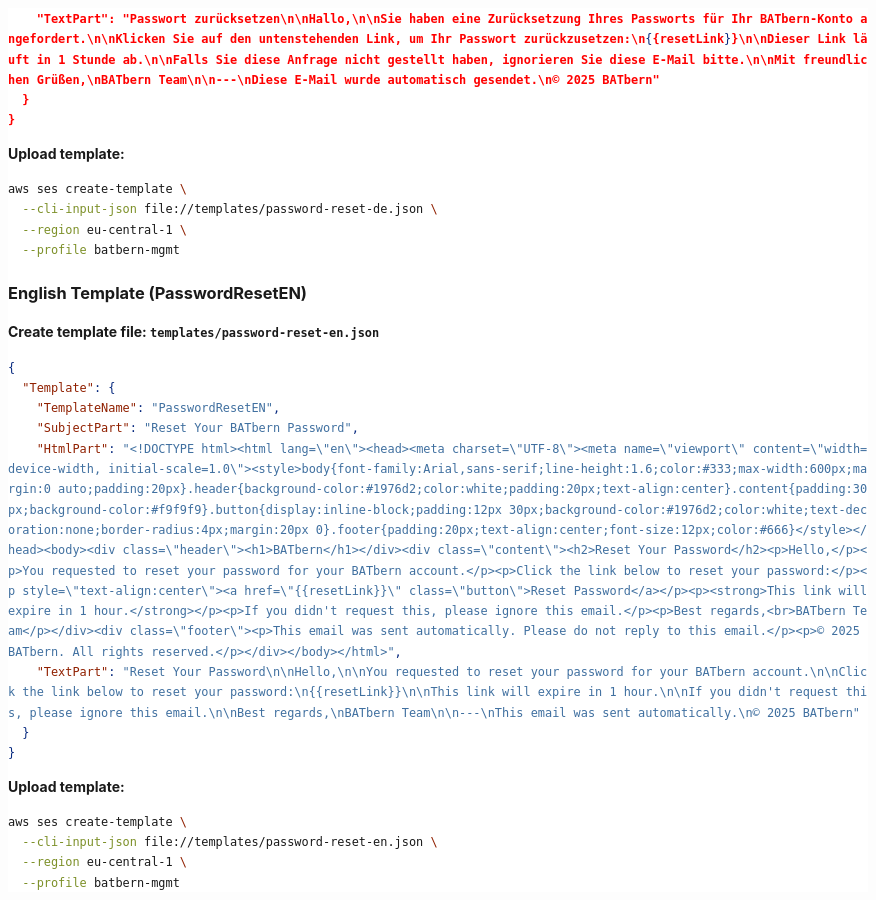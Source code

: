 ```json
    "TextPart": "Passwort zurücksetzen\n\nHallo,\n\nSie haben eine Zurücksetzung Ihres Passworts für Ihr BATbern-Konto angefordert.\n\nKlicken Sie auf den untenstehenden Link, um Ihr Passwort zurückzusetzen:\n{{resetLink}}\n\nDieser Link läuft in 1 Stunde ab.\n\nFalls Sie diese Anfrage nicht gestellt haben, ignorieren Sie diese E-Mail bitte.\n\nMit freundlichen Grüßen,\nBATbern Team\n\n---\nDiese E-Mail wurde automatisch gesendet.\n© 2025 BATbern"
  }
}
```

**Upload template:**

```bash
aws ses create-template \
  --cli-input-json file://templates/password-reset-de.json \
  --region eu-central-1 \
  --profile batbern-mgmt
```

### English Template (PasswordResetEN)

**Create template file: `templates/password-reset-en.json`**

```json
{
  "Template": {
    "TemplateName": "PasswordResetEN",
    "SubjectPart": "Reset Your BATbern Password",
    "HtmlPart": "<!DOCTYPE html><html lang=\"en\"><head><meta charset=\"UTF-8\"><meta name=\"viewport\" content=\"width=device-width, initial-scale=1.0\"><style>body{font-family:Arial,sans-serif;line-height:1.6;color:#333;max-width:600px;margin:0 auto;padding:20px}.header{background-color:#1976d2;color:white;padding:20px;text-align:center}.content{padding:30px;background-color:#f9f9f9}.button{display:inline-block;padding:12px 30px;background-color:#1976d2;color:white;text-decoration:none;border-radius:4px;margin:20px 0}.footer{padding:20px;text-align:center;font-size:12px;color:#666}</style></head><body><div class=\"header\"><h1>BATbern</h1></div><div class=\"content\"><h2>Reset Your Password</h2><p>Hello,</p><p>You requested to reset your password for your BATbern account.</p><p>Click the link below to reset your password:</p><p style=\"text-align:center\"><a href=\"{{resetLink}}\" class=\"button\">Reset Password</a></p><p><strong>This link will expire in 1 hour.</strong></p><p>If you didn't request this, please ignore this email.</p><p>Best regards,<br>BATbern Team</p></div><div class=\"footer\"><p>This email was sent automatically. Please do not reply to this email.</p><p>© 2025 BATbern. All rights reserved.</p></div></body></html>",
    "TextPart": "Reset Your Password\n\nHello,\n\nYou requested to reset your password for your BATbern account.\n\nClick the link below to reset your password:\n{{resetLink}}\n\nThis link will expire in 1 hour.\n\nIf you didn't request this, please ignore this email.\n\nBest regards,\nBATbern Team\n\n---\nThis email was sent automatically.\n© 2025 BATbern"
  }
}
```

**Upload template:**

```bash
aws ses create-template \
  --cli-input-json file://templates/password-reset-en.json \
  --region eu-central-1 \
  --profile batbern-mgmt
```
